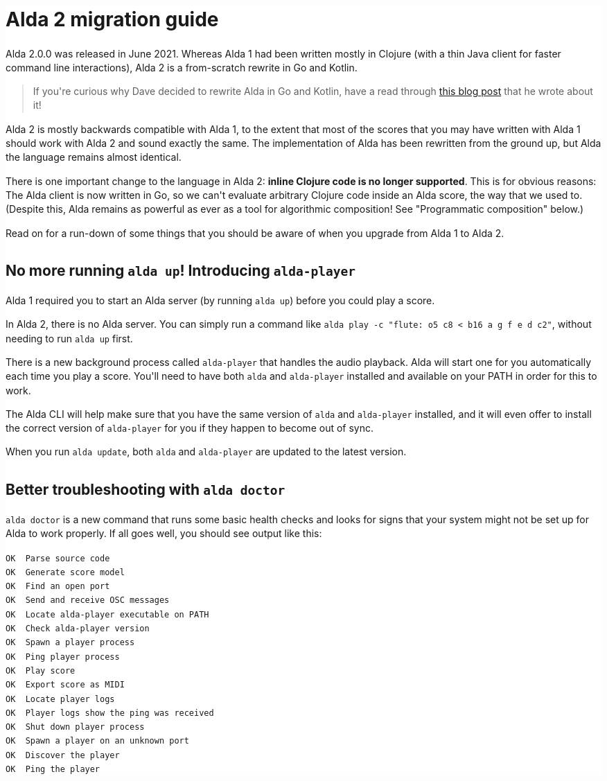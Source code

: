 # Alda 2 migration guide

Alda 2.0.0 was released in June 2021. Whereas Alda 1 had been written mostly in
Clojure (with a thin Java client for faster command line interactions), Alda 2
is a from-scratch rewrite in Go and Kotlin.

> If you're curious why Dave decided to rewrite Alda in Go and Kotlin, have a
> read through [this blog post][why-the-rewrite] that he wrote about it!

Alda 2 is mostly backwards compatible with Alda 1, to the extent that most of
the scores that you may have written with Alda 1 should work with Alda 2 and
sound exactly the same. The implementation of Alda has been rewritten from the
ground up, but Alda the language remains almost identical.

There is one important change to the language in Alda 2: **inline Clojure code
is no longer supported**. This is for obvious reasons: The Alda client is now
written in Go, so we can't evaluate arbitrary Clojure code inside an Alda score,
the way that we used to. (Despite this, Alda remains as powerful as ever as a
tool for algorithmic composition! See "Programmatic composition" below.)

Read on for a run-down of some things that you should be aware of when you
upgrade from Alda 1 to Alda 2.

## No more running `alda up`! Introducing `alda-player`

Alda 1 required you to start an Alda server (by running `alda up`) before you
could play a score.

In Alda 2, there is no Alda server. You can simply run a command like `alda play
-c "flute: o5 c8 < b16 a g f e d c2"`, without needing to run `alda up` first.

There is a new background process called `alda-player` that handles the audio
playback. Alda will start one for you automatically each time you play a score.
You'll need to have both `alda` and `alda-player` installed and available on
your PATH in order for this to work.

The Alda CLI will help make sure that you have the same version of `alda` and
`alda-player` installed, and it will even offer to install the correct version
of `alda-player` for you if they happen to become out of sync.

When you run `alda update`, both `alda` and `alda-player` are updated to the
latest version.

## Better troubleshooting with `alda doctor`

`alda doctor` is a new command that runs some basic health checks and looks for
signs that your system might not be set up for Alda to work properly. If all
goes well, you should see output like this:

```
OK  Parse source code
OK  Generate score model
OK  Find an open port
OK  Send and receive OSC messages
OK  Locate alda-player executable on PATH
OK  Check alda-player version
OK  Spawn a player process
OK  Ping player process
OK  Play score
OK  Export score as MIDI
OK  Locate player logs
OK  Player logs show the ping was received
OK  Shut down player process
OK  Spawn a player on an unknown port
OK  Discover the player
OK  Ping the player
```

[why-the-rewrite]: https://blog.djy.io/why-im-rewriting-alda-in-go-and-kotlin/
[lisp]: https://en.wikipedia.org/wiki/Lisp_(programming_language)
[alda-clj]: https://github.com/daveyarwood/alda-clj
[entropy]: https://github.com/daveyarwood/alda-clj/blob/master/examples/entropy
[alda-nrepl]: https://blog.djy.io/alda-and-the-nrepl-protocol/
[open-an-issue]: https://github.com/alda-lang/alda/issues/new/choose
[alda-slack]: http://slack.alda.io